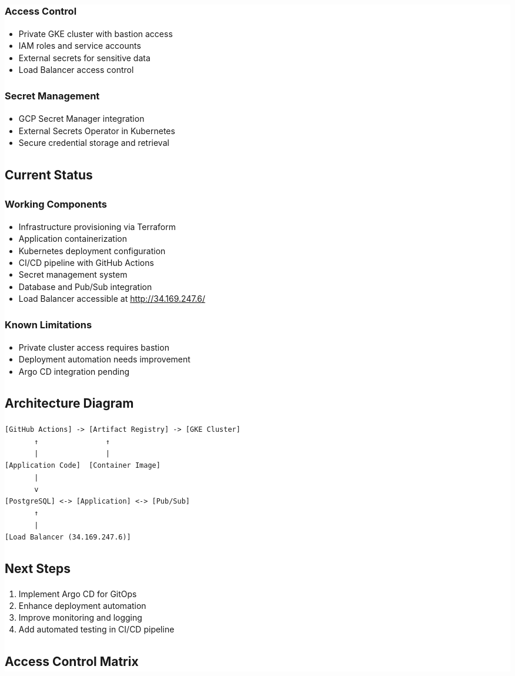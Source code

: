 ### Access Control
- Private GKE cluster with bastion access
- IAM roles and service accounts
- External secrets for sensitive data
- Load Balancer access control

### Secret Management
- GCP Secret Manager integration
- External Secrets Operator in Kubernetes
- Secure credential storage and retrieval

## Current Status

### Working Components
- Infrastructure provisioning via Terraform
- Application containerization
- Kubernetes deployment configuration
- CI/CD pipeline with GitHub Actions
- Secret management system
- Database and Pub/Sub integration
- Load Balancer accessible at http://34.169.247.6/

### Known Limitations
- Private cluster access requires bastion
- Deployment automation needs improvement
- Argo CD integration pending

## Architecture Diagram
```
[GitHub Actions] -> [Artifact Registry] -> [GKE Cluster]
       ↑                ↑
       |                |
[Application Code]  [Container Image]
       |
       v
[PostgreSQL] <-> [Application] <-> [Pub/Sub]
       ↑
       |
[Load Balancer (34.169.247.6)]
```

## Next Steps
1. Implement Argo CD for GitOps
2. Enhance deployment automation
3. Improve monitoring and logging
4. Add automated testing in CI/CD pipeline

## Access Control Matrix
